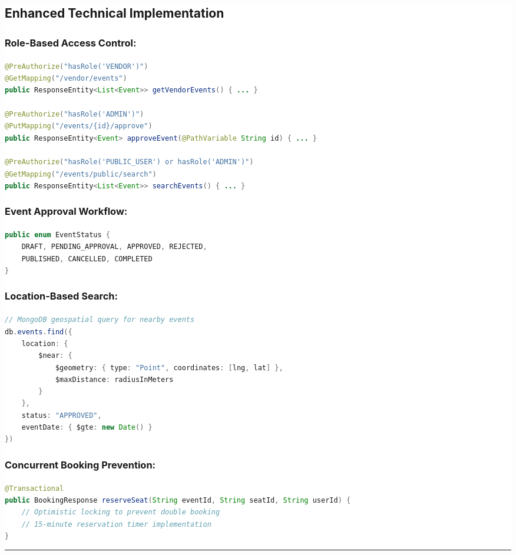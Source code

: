 ## Enhanced Technical Implementation

### Role-Based Access Control:
```java
@PreAuthorize("hasRole('VENDOR')")
@GetMapping("/vendor/events")
public ResponseEntity<List<Event>> getVendorEvents() { ... }

@PreAuthorize("hasRole('ADMIN')")
@PutMapping("/events/{id}/approve")
public ResponseEntity<Event> approveEvent(@PathVariable String id) { ... }

@PreAuthorize("hasRole('PUBLIC_USER') or hasRole('ADMIN')")
@GetMapping("/events/public/search")
public ResponseEntity<List<Event>> searchEvents() { ... }
```

### Event Approval Workflow:
```java
public enum EventStatus {
    DRAFT, PENDING_APPROVAL, APPROVED, REJECTED, 
    PUBLISHED, CANCELLED, COMPLETED
}
```

### Location-Based Search:
```java
// MongoDB geospatial query for nearby events
db.events.find({
    location: {
        $near: {
            $geometry: { type: "Point", coordinates: [lng, lat] },
            $maxDistance: radiusInMeters
        }
    },
    status: "APPROVED",
    eventDate: { $gte: new Date() }
})
```

### Concurrent Booking Prevention:
```java
@Transactional
public BookingResponse reserveSeat(String eventId, String seatId, String userId) {
    // Optimistic locking to prevent double booking
    // 15-minute reservation timer implementation
}
```

---
